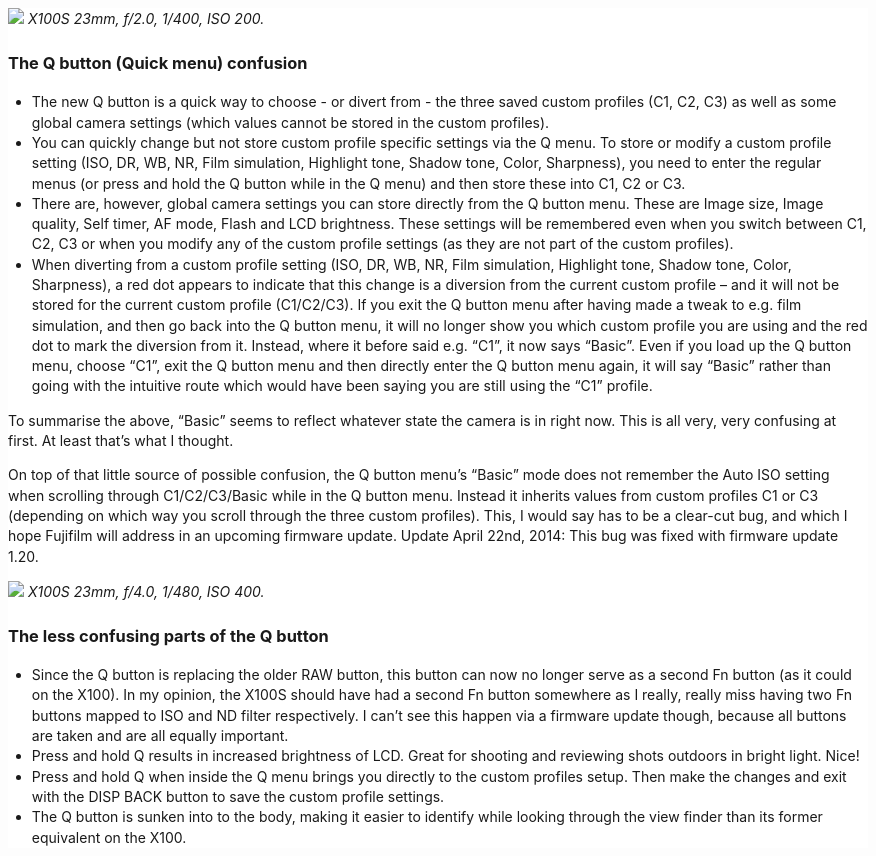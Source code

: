 
![](/static/x100s/x100s_review_004.jpg)
*X100S 23mm, f/2.0, 1/400, ISO 200.*


### The Q button (Quick menu) confusion

* The new Q button is a quick way to choose - or divert from - the three saved custom profiles (C1, C2, C3) as well as some global camera settings (which values cannot be stored in the custom profiles).
* You can quickly change but not store custom profile specific settings via the Q menu. To store or modify a custom profile setting (ISO, DR, WB, NR, Film simulation, Highlight tone, Shadow tone, Color, Sharpness), you need to enter the regular menus (or press and hold the Q button while in the Q menu) and then store these into C1, C2 or C3.
* There are, however, global camera settings you can store directly from the Q button menu. These are Image size, Image quality, Self timer, AF mode, Flash and LCD brightness. These settings will be remembered even when you switch between C1, C2, C3 or when you modify any of the custom profile settings (as they are not part of the custom profiles).
* When diverting from a custom profile setting (ISO, DR, WB, NR, Film simulation, Highlight tone, Shadow tone, Color, Sharpness), a red dot appears to indicate that this change is a diversion from the current custom profile – and it will not be stored for the current custom profile (C1/C2/C3). If you exit the Q button menu after having made a tweak to e.g. film simulation, and then go back into the Q button menu, it will no longer show you which custom profile you are using and the red dot to mark the diversion from it. Instead, where it before said e.g. “C1”, it now says “Basic”. Even if you load up the Q button menu, choose “C1”, exit the Q button menu and then directly enter the Q button menu again, it will say “Basic” rather than going with the intuitive route which would have been saying you are still using the “C1” profile.

To summarise the above, “Basic” seems to reflect whatever state the camera is in right now. This is all very, very confusing at first. At least that’s what I thought.

On top of that little source of possible confusion, the Q button menu’s “Basic” mode does not remember the Auto ISO setting when scrolling through C1/C2/C3/Basic while in the Q button menu. Instead it inherits values from custom profiles C1 or C3 (depending on which way you scroll through the three custom profiles). This, I would say has to be a clear-cut bug, and which I hope Fujifilm will address in an upcoming firmware update. Update April 22nd, 2014: This bug was fixed with firmware update 1.20.


![](/static/x100s/x100s_review_005.jpg)
*X100S 23mm, f/4.0, 1/480, ISO 400.*


### The less confusing parts of the Q button

* Since the Q button is replacing the older RAW button, this button can now no longer serve as a second Fn button (as it could on the X100). In my opinion, the X100S should have had a second Fn button somewhere as I really, really miss having two Fn buttons mapped to ISO and ND filter respectively. I can’t see this happen via a firmware update though, because all buttons are taken and are all equally important.
* Press and hold Q results in increased brightness of LCD. Great for shooting and reviewing shots outdoors in bright light. Nice!
* Press and hold Q when inside the Q menu brings you directly to the custom profiles setup. Then make the changes and exit with the DISP BACK button to save the custom profile settings.
* The Q button is sunken into to the body, making it easier to identify while looking through the view finder than its former equivalent on the X100.
